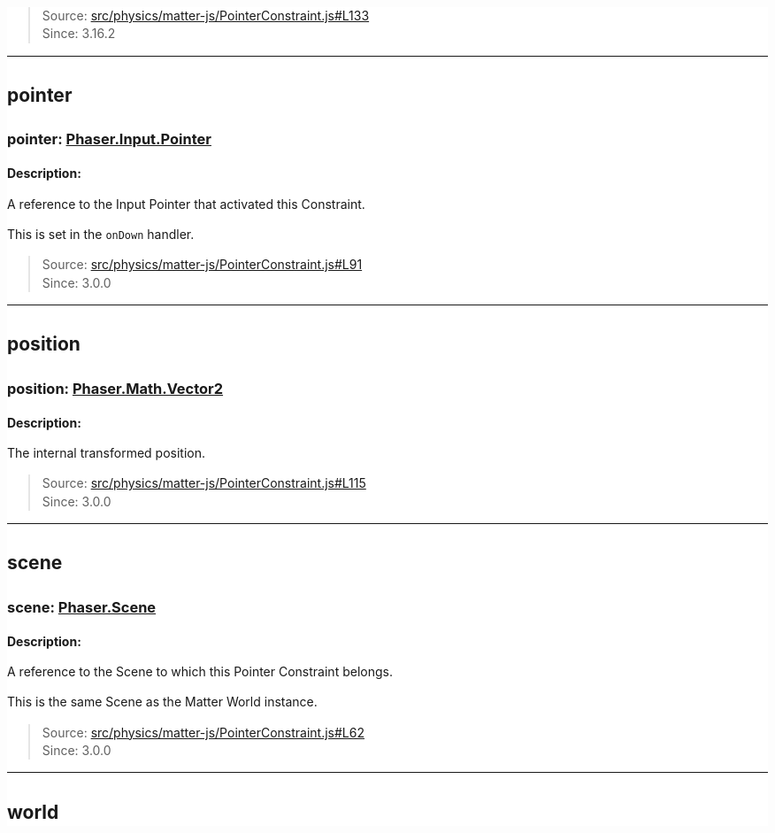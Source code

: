 > Source: [src/physics/matter-js/PointerConstraint.js#L133](https://github.com/phaserjs/phaser/blob/v3.87.0/src/physics/matter-js/PointerConstraint.js#L133)  
> Since: 3.16.2

---

## pointer

### pointer: [Phaser.Input.Pointer](input-pointer.md)

**Description:**

A reference to the Input Pointer that activated this Constraint.

This is set in the `onDown` handler.

> Source: [src/physics/matter-js/PointerConstraint.js#L91](https://github.com/phaserjs/phaser/blob/v3.87.0/src/physics/matter-js/PointerConstraint.js#L91)  
> Since: 3.0.0

---

## position

### position: [Phaser.Math.Vector2](math-vector2.md)

**Description:**

The internal transformed position.

> Source: [src/physics/matter-js/PointerConstraint.js#L115](https://github.com/phaserjs/phaser/blob/v3.87.0/src/physics/matter-js/PointerConstraint.js#L115)  
> Since: 3.0.0

---

## scene

### scene: [Phaser.Scene](scene.md)

**Description:**

A reference to the Scene to which this Pointer Constraint belongs.

This is the same Scene as the Matter World instance.

> Source: [src/physics/matter-js/PointerConstraint.js#L62](https://github.com/phaserjs/phaser/blob/v3.87.0/src/physics/matter-js/PointerConstraint.js#L62)  
> Since: 3.0.0

---

## world
